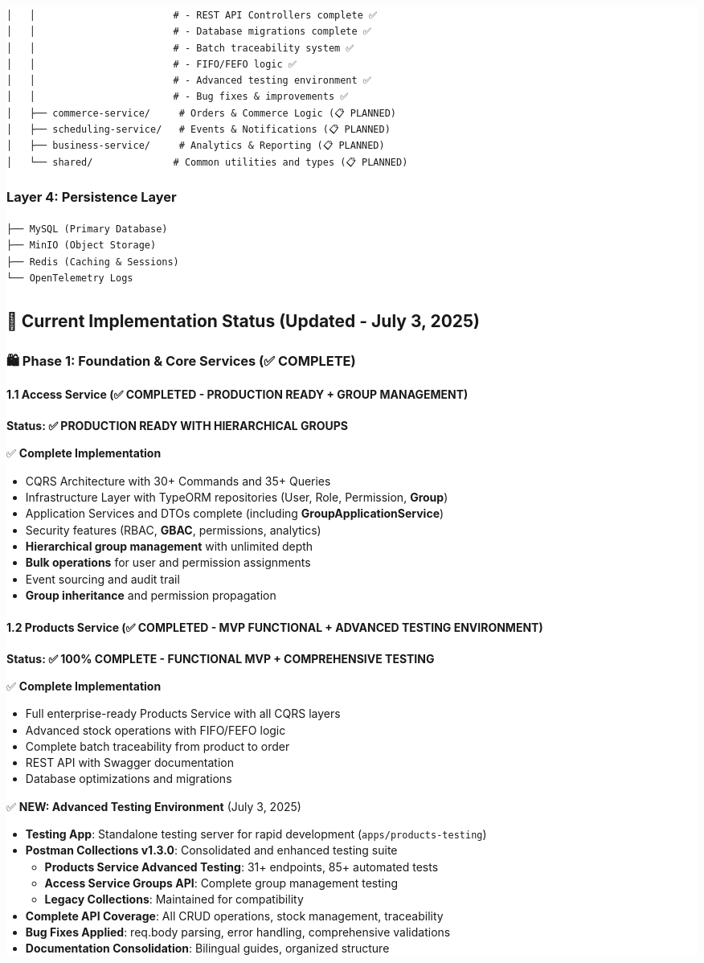 ```
│   │                        # - REST API Controllers complete ✅
│   │                        # - Database migrations complete ✅
│   │                        # - Batch traceability system ✅
│   │                        # - FIFO/FEFO logic ✅
│   │                        # - Advanced testing environment ✅
│   │                        # - Bug fixes & improvements ✅
│   ├── commerce-service/     # Orders & Commerce Logic (📋 PLANNED)
│   ├── scheduling-service/   # Events & Notifications (📋 PLANNED)
│   ├── business-service/     # Analytics & Reporting (📋 PLANNED)
│   └── shared/              # Common utilities and types (📋 PLANNED)
```

### Layer 4: Persistence Layer
```
├── MySQL (Primary Database)
├── MinIO (Object Storage)
├── Redis (Caching & Sessions)
└── OpenTelemetry Logs
```

## 🎯 Current Implementation Status (Updated - July 3, 2025)

### 🛍️ Phase 1: Foundation & Core Services (✅ COMPLETE)

#### 1.1 Access Service (✅ COMPLETED - PRODUCTION READY + GROUP MANAGEMENT)
**Status: ✅ PRODUCTION READY WITH HIERARCHICAL GROUPS**

✅ **Complete Implementation**
- CQRS Architecture with 30+ Commands and 35+ Queries
- Infrastructure Layer with TypeORM repositories (User, Role, Permission, **Group**)
- Application Services and DTOs complete (including **GroupApplicationService**)
- Security features (RBAC, **GBAC**, permissions, analytics)
- **Hierarchical group management** with unlimited depth
- **Bulk operations** for user and permission assignments
- Event sourcing and audit trail
- **Group inheritance** and permission propagation

#### 1.2 Products Service (✅ COMPLETED - MVP FUNCTIONAL + ADVANCED TESTING ENVIRONMENT)
**Status: ✅ 100% COMPLETE - FUNCTIONAL MVP + COMPREHENSIVE TESTING**

✅ **Complete Implementation**
- Full enterprise-ready Products Service with all CQRS layers
- Advanced stock operations with FIFO/FEFO logic
- Complete batch traceability from product to order
- REST API with Swagger documentation
- Database optimizations and migrations

✅ **NEW: Advanced Testing Environment** (July 3, 2025)
- **Testing App**: Standalone testing server for rapid development (`apps/products-testing`)
- **Postman Collections v1.3.0**: Consolidated and enhanced testing suite
  - **Products Service Advanced Testing**: 31+ endpoints, 85+ automated tests
  - **Access Service Groups API**: Complete group management testing
  - **Legacy Collections**: Maintained for compatibility
- **Complete API Coverage**: All CRUD operations, stock management, traceability
- **Bug Fixes Applied**: req.body parsing, error handling, comprehensive validations
- **Documentation Consolidation**: Bilingual guides, organized structure
